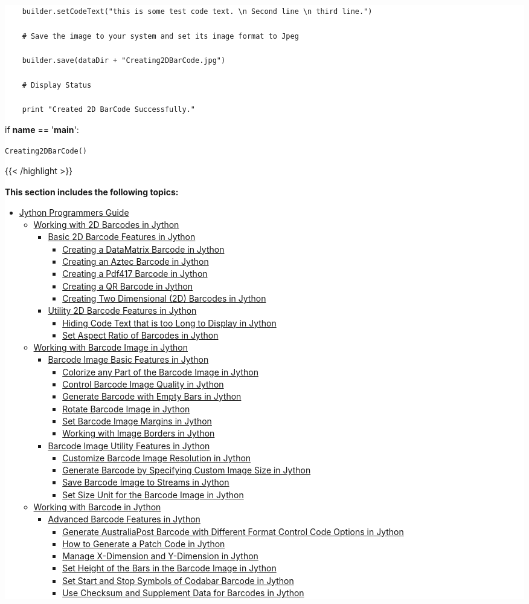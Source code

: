         builder.setCodeText("this is some test code text. \n Second line \n third line.")

        # Save the image to your system and set its image format to Jpeg

        builder.save(dataDir + "Creating2DBarCode.jpg")

        # Display Status

        print "Created 2D BarCode Successfully."

if __name__ == '__main__':

    Creating2DBarCode()

{{< /highlight >}}

**This section includes the following topics:**

- [Jython Programmers Guide](/barcode/java/jython-programmers-guide/)
  - [Working with 2D Barcodes in Jython](/barcode/java/working-with-2d-barcodes-in-jython/)
    - [Basic 2D Barcode Features in Jython](/barcode/java/basic-2d-barcode-features-in-jython/)
      - [Creating a DataMatrix Barcode in Jython](/barcode/java/creating-a-datamatrix-barcode-in-jython/)
      - [Creating an Aztec Barcode in Jython](/barcode/java/creating-an-aztec-barcode-in-jython/)
      - [Creating a Pdf417 Barcode in Jython](/barcode/java/creating-a-pdf417-barcode-in-jython/)
      - [Creating a QR Barcode in Jython](/barcode/java/creating-a-qr-barcode-in-jython/)
      - [Creating Two Dimensional (2D) Barcodes in Jython](/barcode/java/creating-two-dimensional-282d-29-barcodes-in-jython/)
    - [Utility 2D Barcode Features in Jython](/barcode/java/utility-2d-barcode-features-in-jython/)
      - [Hiding Code Text that is too Long to Display in Jython](/barcode/java/hiding-code-text-that-is-too-long-to-display-in-jython/)
      - [Set Aspect Ratio of Barcodes in Jython](/barcode/java/set-aspect-ratio-of-barcodes-in-jython/)
  - [Working with Barcode Image in Jython](/barcode/java/working-with-barcode-image-in-jython/)
    - [Barcode Image Basic Features in Jython](/barcode/java/barcode-image-basic-features-in-jython/)
      - [Colorize any Part of the Barcode Image in Jython](/barcode/java/colorize-any-part-of-the-barcode-image-in-jython/)
      - [Control Barcode Image Quality in Jython](/barcode/java/control-barcode-image-quality-in-jython/)
      - [Generate Barcode with Empty Bars in Jython](/barcode/java/generate-barcode-with-empty-bars-in-jython/)
      - [Rotate Barcode Image in Jython](/barcode/java/rotate-barcode-image-in-jython/)
      - [Set Barcode Image Margins in Jython](/barcode/java/set-barcode-image-margins-in-jython/)
      - [Working with Image Borders in Jython](/barcode/java/working-with-image-borders-in-jython/)
    - [Barcode Image Utility Features in Jython](/barcode/java/barcode-image-utility-features-in-jython/)
      - [Customize Barcode Image Resolution in Jython](/barcode/java/customize-barcode-image-resolution-in-jython/)
      - [Generate Barcode by Specifying Custom Image Size in Jython](/barcode/java/generate-barcode-by-specifying-custom-image-size-in-jython/)
      - [Save Barcode Image to Streams in Jython](/barcode/java/save-barcode-image-to-streams-in-jython/)
      - [Set Size Unit for the Barcode Image in Jython](/barcode/java/set-size-unit-for-the-barcode-image-in-jython/)
  - [Working with Barcode in Jython](/barcode/java/working-with-barcode-in-jython/)
    - [Advanced Barcode Features in Jython](/barcode/java/advanced-barcode-features-in-jython/)
      - [Generate AustraliaPost Barcode with Different Format Control Code Options in Jython](/barcode/java/generate-australiapost-barcode-with-different-format-control-code-options-in-jython/)
      - [How to Generate a Patch Code in Jython](/barcode/java/how-to-generate-a-patch-code-in-jython/)
      - [Manage X-Dimension and Y-Dimension in Jython](/barcode/java/manage-x-dimension-and-y-dimension-in-jython/)
      - [Set Height of the Bars in the Barcode Image in Jython](/barcode/java/set-height-of-the-bars-in-the-barcode-image-in-jython/)
      - [Set Start and Stop Symbols of Codabar Barcode in Jython](/barcode/java/set-start-and-stop-symbols-of-codabar-barcode-in-jython/)
      - [Use Checksum and Supplement Data for Barcodes in Jython](/barcode/java/use-checksum-and-supplement-data-for-barcodes-in-jython/)